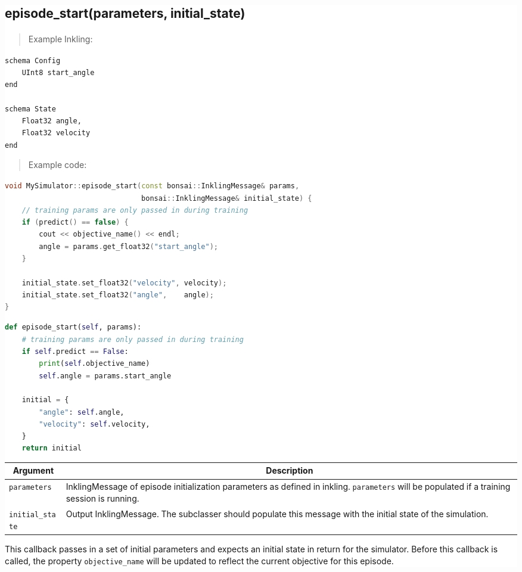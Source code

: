 ## episode_start(parameters, initial_state)

> Example Inkling:

```inkling
schema Config
    UInt8 start_angle
end

schema State
    Float32 angle,
    Float32 velocity
end
```

> Example code:

```cpp
void MySimulator::episode_start(const bonsai::InklingMessage& params,
                                bonsai::InklingMessage& initial_state) {
    // training params are only passed in during training
    if (predict() == false) {
        cout << objective_name() << endl;
        angle = params.get_float32("start_angle");
    }

    initial_state.set_float32("velocity", velocity);
    initial_state.set_float32("angle",    angle);
}
```

```python
def episode_start(self, params):
    # training params are only passed in during training
    if self.predict == False:
        print(self.objective_name)
        self.angle = params.start_angle

    initial = {
        "angle": self.angle,
        "velocity": self.velocity,
    }
    return initial
```

| Argument        | Description |
| ---             | ---         |
| `parameters`    | InklingMessage of episode initialization parameters as defined in inkling. `parameters` will be populated if a training session is running. |
| `initial_state` | Output InklingMessage. The subclasser should populate this message with the initial state of the simulation. |

This callback passes in a set of initial parameters and expects an initial state in return
for the simulator. Before this callback is called, the property `objective_name` will be
updated to reflect the current objective for this episode.
